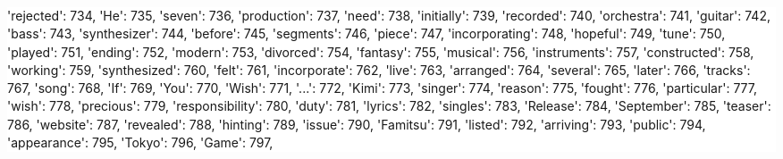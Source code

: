 'rejected': 734,
 'He': 735,
 'seven': 736,
 'production': 737,
 'need': 738,
 'initially': 739,
 'recorded': 740,
 'orchestra': 741,
 'guitar': 742,
 'bass': 743,
 'synthesizer': 744,
 'before': 745,
 'segments': 746,
 'piece': 747,
 'incorporating': 748,
 'hopeful': 749,
 'tune': 750,
 'played': 751,
 'ending': 752,
 'modern': 753,
 'divorced': 754,
 'fantasy': 755,
 'musical': 756,
 'instruments': 757,
 'constructed': 758,
 'working': 759,
 'synthesized': 760,
 'felt': 761,
 'incorporate': 762,
 'live': 763,
 'arranged': 764,
 'several': 765,
 'later': 766,
 'tracks': 767,
 'song': 768,
 'If': 769,
 'You': 770,
 'Wish': 771,
 '...': 772,
 'Kimi': 773,
 'singer': 774,
 'reason': 775,
 'fought': 776,
 'particular': 777,
 'wish': 778,
 'precious': 779,
 'responsibility': 780,
 'duty': 781,
 'lyrics': 782,
 'singles': 783,
 'Release': 784,
 'September': 785,
 'teaser': 786,
 'website': 787,
 'revealed': 788,
 'hinting': 789,
 'issue': 790,
 'Famitsu': 791,
 'listed': 792,
 'arriving': 793,
 'public': 794,
 'appearance': 795,
 'Tokyo': 796,
 'Game': 797,